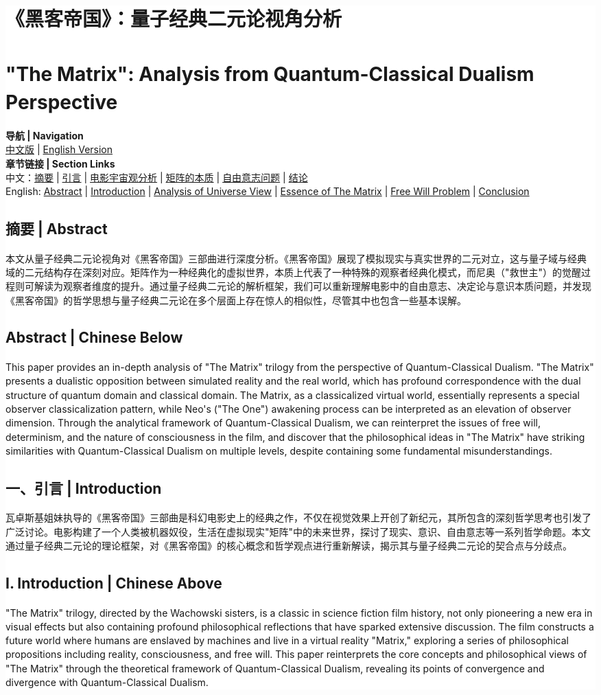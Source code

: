 # 《黑客帝国》：量子经典二元论视角分析
# "The Matrix": Analysis from Quantum-Classical Dualism Perspective

**导航 | Navigation**  
[中文版](#摘要--abstract) | [English Version](#abstract--chinese-below)  
**章节链接 | Section Links**  
中文：[摘要](#摘要--abstract) | [引言](#一引言--introduction) | [电影宇宙观分析](#二电影宇宙观分析--analysis-of-the-films-universe-view) | [矩阵的本质](#三矩阵的本质--essence-of-the-matrix) | [自由意志问题](#四自由意志问题--the-free-will-problem) | [结论](#五结论--conclusion)  
English: [Abstract](#abstract--chinese-below) | [Introduction](#i-introduction--chinese-above) | [Analysis of Universe View](#ii-analysis-of-the-films-universe-view--chinese-above) | [Essence of The Matrix](#iii-essence-of-the-matrix--chinese-above) | [Free Will Problem](#iv-the-free-will-problem--chinese-above) | [Conclusion](#v-conclusion--chinese-above)

## 摘要 | Abstract

本文从量子经典二元论视角对《黑客帝国》三部曲进行深度分析。《黑客帝国》展现了模拟现实与真实世界的二元对立，这与量子域与经典域的二元结构存在深刻对应。矩阵作为一种经典化的虚拟世界，本质上代表了一种特殊的观察者经典化模式，而尼奥（"救世主"）的觉醒过程则可解读为观察者维度的提升。通过量子经典二元论的解析框架，我们可以重新理解电影中的自由意志、决定论与意识本质问题，并发现《黑客帝国》的哲学思想与量子经典二元论在多个层面上存在惊人的相似性，尽管其中也包含一些基本误解。

## Abstract | Chinese Below

This paper provides an in-depth analysis of "The Matrix" trilogy from the perspective of Quantum-Classical Dualism. "The Matrix" presents a dualistic opposition between simulated reality and the real world, which has profound correspondence with the dual structure of quantum domain and classical domain. The Matrix, as a classicalized virtual world, essentially represents a special observer classicalization pattern, while Neo's ("The One") awakening process can be interpreted as an elevation of observer dimension. Through the analytical framework of Quantum-Classical Dualism, we can reinterpret the issues of free will, determinism, and the nature of consciousness in the film, and discover that the philosophical ideas in "The Matrix" have striking similarities with Quantum-Classical Dualism on multiple levels, despite containing some fundamental misunderstandings.

## 一、引言 | Introduction

瓦卓斯基姐妹执导的《黑客帝国》三部曲是科幻电影史上的经典之作，不仅在视觉效果上开创了新纪元，其所包含的深刻哲学思考也引发了广泛讨论。电影构建了一个人类被机器奴役，生活在虚拟现实"矩阵"中的未来世界，探讨了现实、意识、自由意志等一系列哲学命题。本文通过量子经典二元论的理论框架，对《黑客帝国》的核心概念和哲学观点进行重新解读，揭示其与量子经典二元论的契合点与分歧点。

## I. Introduction | Chinese Above

"The Matrix" trilogy, directed by the Wachowski sisters, is a classic in science fiction film history, not only pioneering a new era in visual effects but also containing profound philosophical reflections that have sparked extensive discussion. The film constructs a future world where humans are enslaved by machines and live in a virtual reality "Matrix," exploring a series of philosophical propositions including reality, consciousness, and free will. This paper reinterprets the core concepts and philosophical views of "The Matrix" through the theoretical framework of Quantum-Classical Dualism, revealing its points of convergence and divergence with Quantum-Classical Dualism.
